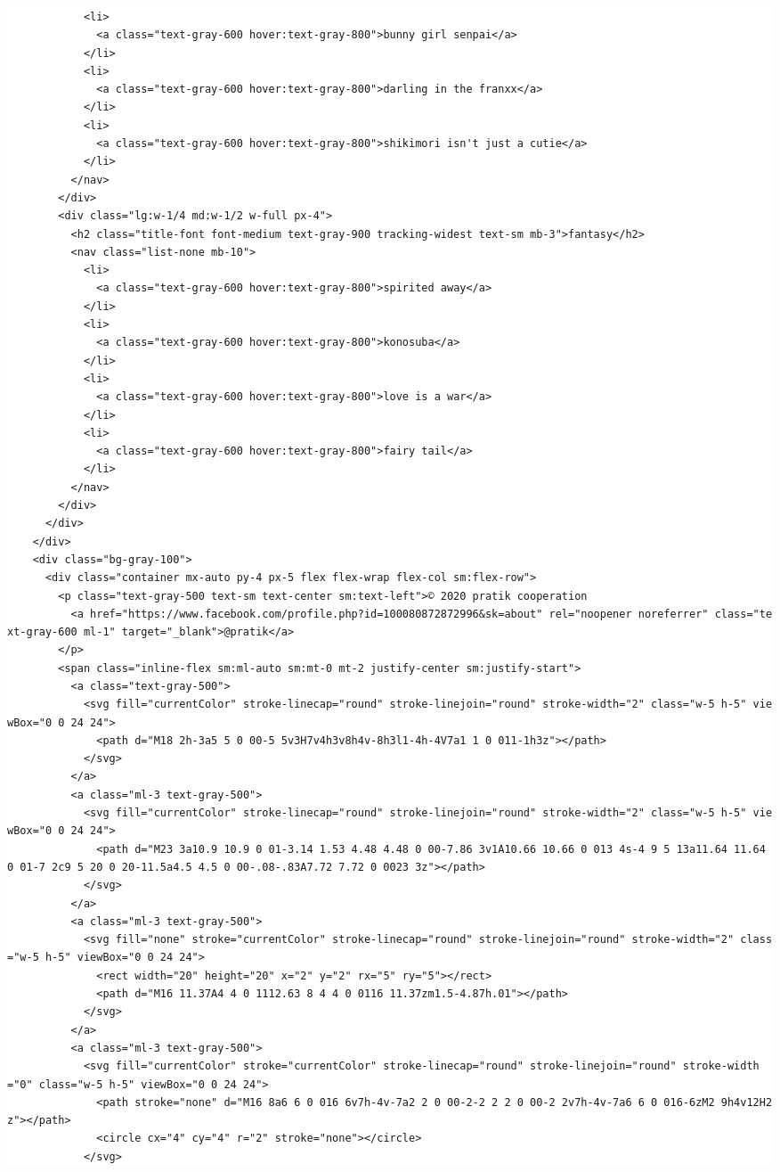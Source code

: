                 <li>
                  <a class="text-gray-600 hover:text-gray-800">bunny girl senpai</a>
                </li>
                <li>
                  <a class="text-gray-600 hover:text-gray-800">darling in the franxx</a>
                </li>
                <li>
                  <a class="text-gray-600 hover:text-gray-800">shikimori isn't just a cutie</a>
                </li>
              </nav>
            </div>
            <div class="lg:w-1/4 md:w-1/2 w-full px-4">
              <h2 class="title-font font-medium text-gray-900 tracking-widest text-sm mb-3">fantasy</h2>
              <nav class="list-none mb-10">
                <li>
                  <a class="text-gray-600 hover:text-gray-800">spirited away</a>
                </li>
                <li>
                  <a class="text-gray-600 hover:text-gray-800">konosuba</a>
                </li>
                <li>
                  <a class="text-gray-600 hover:text-gray-800">love is a war</a>
                </li>
                <li>
                  <a class="text-gray-600 hover:text-gray-800">fairy tail</a>
                </li>
              </nav>
            </div>
          </div>
        </div>
        <div class="bg-gray-100">
          <div class="container mx-auto py-4 px-5 flex flex-wrap flex-col sm:flex-row">
            <p class="text-gray-500 text-sm text-center sm:text-left">© 2020 pratik cooperation
              <a href="https://www.facebook.com/profile.php?id=100080872872996&sk=about" rel="noopener noreferrer" class="text-gray-600 ml-1" target="_blank">@pratik</a>
            </p>
            <span class="inline-flex sm:ml-auto sm:mt-0 mt-2 justify-center sm:justify-start">
              <a class="text-gray-500">
                <svg fill="currentColor" stroke-linecap="round" stroke-linejoin="round" stroke-width="2" class="w-5 h-5" viewBox="0 0 24 24">
                  <path d="M18 2h-3a5 5 0 00-5 5v3H7v4h3v8h4v-8h3l1-4h-4V7a1 1 0 011-1h3z"></path>
                </svg>
              </a>
              <a class="ml-3 text-gray-500">
                <svg fill="currentColor" stroke-linecap="round" stroke-linejoin="round" stroke-width="2" class="w-5 h-5" viewBox="0 0 24 24">
                  <path d="M23 3a10.9 10.9 0 01-3.14 1.53 4.48 4.48 0 00-7.86 3v1A10.66 10.66 0 013 4s-4 9 5 13a11.64 11.64 0 01-7 2c9 5 20 0 20-11.5a4.5 4.5 0 00-.08-.83A7.72 7.72 0 0023 3z"></path>
                </svg>
              </a>
              <a class="ml-3 text-gray-500">
                <svg fill="none" stroke="currentColor" stroke-linecap="round" stroke-linejoin="round" stroke-width="2" class="w-5 h-5" viewBox="0 0 24 24">
                  <rect width="20" height="20" x="2" y="2" rx="5" ry="5"></rect>
                  <path d="M16 11.37A4 4 0 1112.63 8 4 4 0 0116 11.37zm1.5-4.87h.01"></path>
                </svg>
              </a>
              <a class="ml-3 text-gray-500">
                <svg fill="currentColor" stroke="currentColor" stroke-linecap="round" stroke-linejoin="round" stroke-width="0" class="w-5 h-5" viewBox="0 0 24 24">
                  <path stroke="none" d="M16 8a6 6 0 016 6v7h-4v-7a2 2 0 00-2-2 2 2 0 00-2 2v7h-4v-7a6 6 0 016-6zM2 9h4v12H2z"></path>
                  <circle cx="4" cy="4" r="2" stroke="none"></circle>
                </svg>